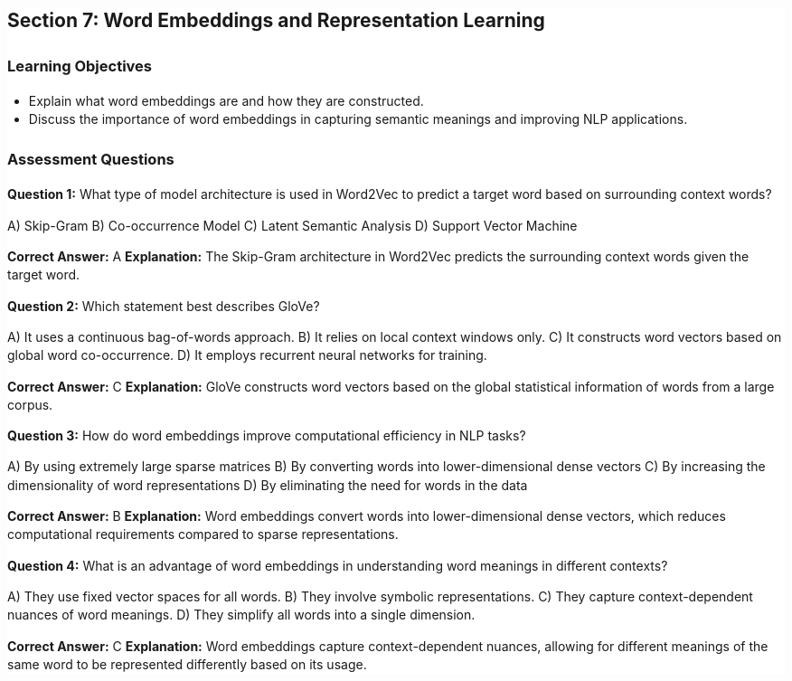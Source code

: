 
## Section 7: Word Embeddings and Representation Learning

### Learning Objectives
- Explain what word embeddings are and how they are constructed.
- Discuss the importance of word embeddings in capturing semantic meanings and improving NLP applications.

### Assessment Questions

**Question 1:** What type of model architecture is used in Word2Vec to predict a target word based on surrounding context words?

  A) Skip-Gram
  B) Co-occurrence Model
  C) Latent Semantic Analysis
  D) Support Vector Machine

**Correct Answer:** A
**Explanation:** The Skip-Gram architecture in Word2Vec predicts the surrounding context words given the target word.

**Question 2:** Which statement best describes GloVe?

  A) It uses a continuous bag-of-words approach.
  B) It relies on local context windows only.
  C) It constructs word vectors based on global word co-occurrence.
  D) It employs recurrent neural networks for training.

**Correct Answer:** C
**Explanation:** GloVe constructs word vectors based on the global statistical information of words from a large corpus.

**Question 3:** How do word embeddings improve computational efficiency in NLP tasks?

  A) By using extremely large sparse matrices
  B) By converting words into lower-dimensional dense vectors
  C) By increasing the dimensionality of word representations
  D) By eliminating the need for words in the data

**Correct Answer:** B
**Explanation:** Word embeddings convert words into lower-dimensional dense vectors, which reduces computational requirements compared to sparse representations.

**Question 4:** What is an advantage of word embeddings in understanding word meanings in different contexts?

  A) They use fixed vector spaces for all words.
  B) They involve symbolic representations.
  C) They capture context-dependent nuances of word meanings.
  D) They simplify all words into a single dimension.

**Correct Answer:** C
**Explanation:** Word embeddings capture context-dependent nuances, allowing for different meanings of the same word to be represented differently based on its usage.
